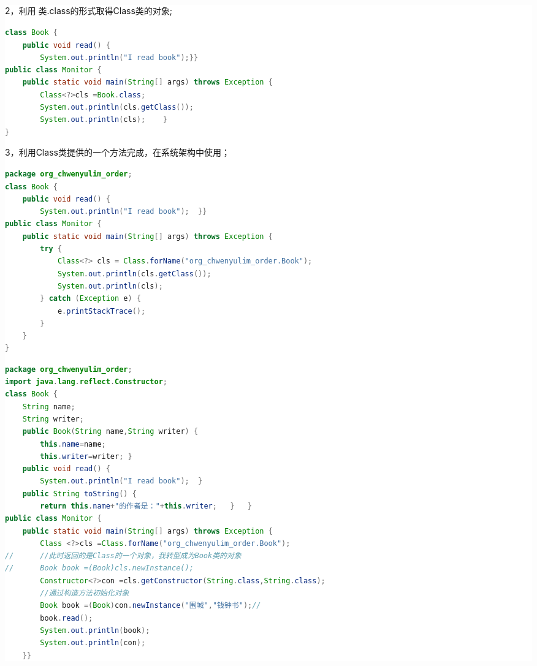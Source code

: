 2，利用 类.class的形式取得Class类的对象;

```java
class Book {
	public void read() {
		System.out.println("I read book");}}
public class Monitor {
	public static void main(String[] args) throws Exception {
		Class<?>cls =Book.class;
		System.out.println(cls.getClass());
		System.out.println(cls);	}
}
```

3，利用Class类提供的一个方法完成，在系统架构中使用； 

```java
package org_chwenyulim_order;
class Book {
	public void read() {
		System.out.println("I read book");	}}
public class Monitor {
	public static void main(String[] args) throws Exception {
		try {
			Class<?> cls = Class.forName("org_chwenyulim_order.Book");
			System.out.println(cls.getClass());
			System.out.println(cls);
		} catch (Exception e) {
			e.printStackTrace();
		}
	}
}

```

```java
package org_chwenyulim_order;
import java.lang.reflect.Constructor;
class Book {
	String name;
	String writer;
	public Book(String name,String writer) {
		this.name=name;
		this.writer=writer;	}
	public void read() {
		System.out.println("I read book");	}
	public String toString() {
		return this.name+"的作者是："+this.writer;	}	}
public class Monitor {
	public static void main(String[] args) throws Exception {
		Class <?>cls =Class.forName("org_chwenyulim_order.Book");
//		//此时返回的是Class的一个对象，我转型成为Book类的对象
//		Book book =(Book)cls.newInstance();
		Constructor<?>con =cls.getConstructor(String.class,String.class);
		//通过构造方法初始化对象
		Book book =(Book)con.newInstance("围城","钱钟书");//
		book.read();
		System.out.println(book);
		System.out.println(con);
	}}

```
